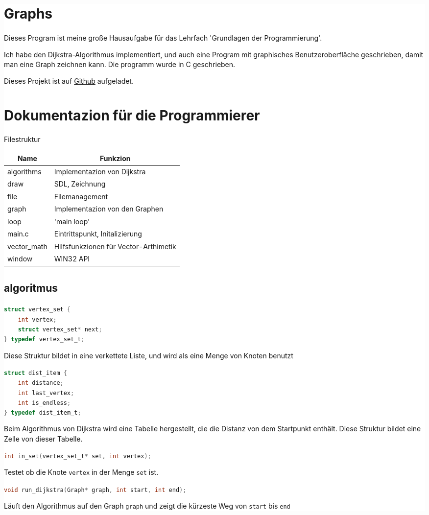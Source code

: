 # Graphs

Dieses Program ist meine große Hausaufgabe für das Lehrfach 'Grundlagen der Programmierung'.

Ich habe den Dijkstra-Algorithmus implementiert, und auch eine Program mit graphisches Benutzeroberfläche geschrieben, damit man eine Graph zeichnen kann. Die programm wurde in C geschrieben.

Dieses Projekt ist auf [Github](https://github.com/bugdi/graphs) aufgeladet.

# Dokumentazion für die Programmierer

Filestruktur

Name        | Funkzion
-----       | -----
algorithms  | Implementazion von Dijkstra 
draw        | SDL, Zeichnung
file        | Filemanagement
graph       | Implementazion von den Graphen 
loop        | 'main loop'
main.c      | Eintrittspunkt, Initalizierung
vector_math | Hilfsfunkzionen für Vector-Arthimetik
window      | WIN32 API

## algoritmus

```c
struct vertex_set {
	int vertex;
	struct vertex_set* next;
} typedef vertex_set_t;
```
Diese Struktur bildet in eine verkettete Liste, und wird als eine Menge von Knoten benutzt

```c
struct dist_item {
	int distance;
	int last_vertex;
	int is_endless;
} typedef dist_item_t;
```
Beim Algorithmus von Dijkstra wird eine Tabelle hergestellt, die die Distanz von dem Startpunkt enthält. Diese Struktur bildet eine Zelle von dieser Tabelle.

```c
int in_set(vertex_set_t* set, int vertex);
```
Testet ob die Knote `vertex` in der Menge `set` ist.


```c
void run_dijkstra(Graph* graph, int start, int end);
```
Läuft den Algorithmus auf den Graph `graph` und zeigt die kürzeste Weg von `start` bis `end`
